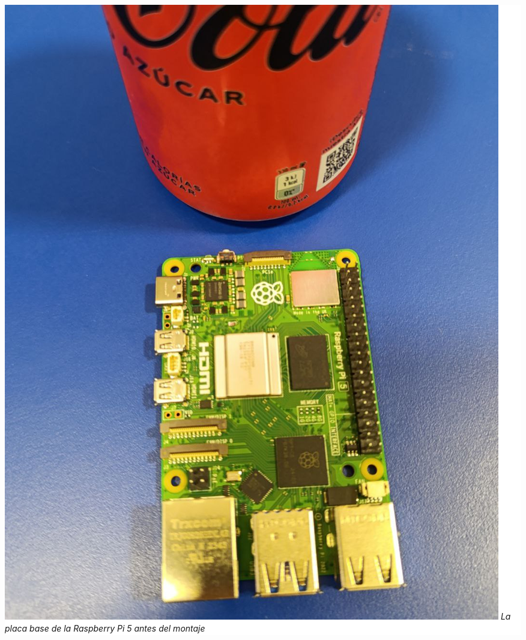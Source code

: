 ![Raspberry Pi 5 - Placa base](images/raspberry-pi5-base.jpg)
*La placa base de la Raspberry Pi 5 antes del montaje*

